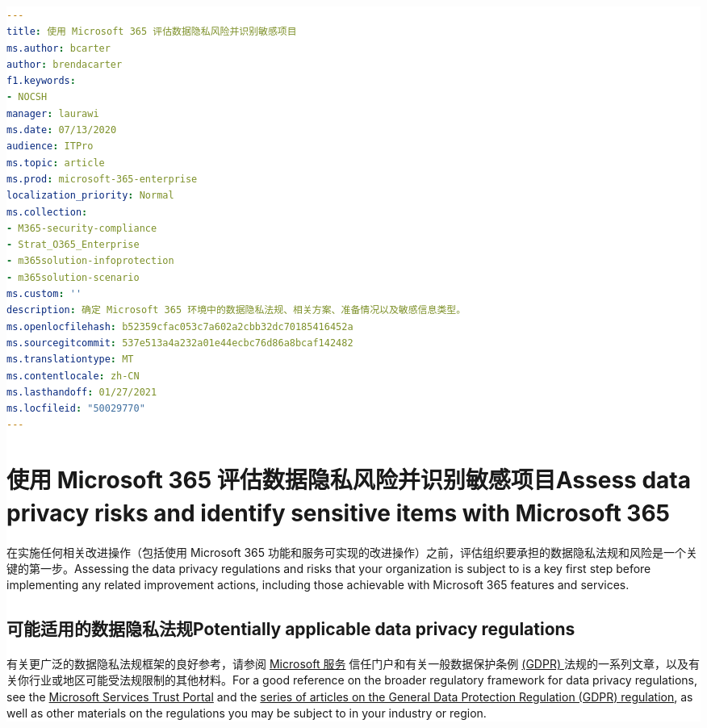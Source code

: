 ```yaml
---
title: 使用 Microsoft 365 评估数据隐私风险并识别敏感项目
ms.author: bcarter
author: brendacarter
f1.keywords:
- NOCSH
manager: laurawi
ms.date: 07/13/2020
audience: ITPro
ms.topic: article
ms.prod: microsoft-365-enterprise
localization_priority: Normal
ms.collection:
- M365-security-compliance
- Strat_O365_Enterprise
- m365solution-infoprotection
- m365solution-scenario
ms.custom: ''
description: 确定 Microsoft 365 环境中的数据隐私法规、相关方案、准备情况以及敏感信息类型。
ms.openlocfilehash: b52359cfac053c7a602a2cbb32dc70185416452a
ms.sourcegitcommit: 537e513a4a232a01e44ecbc76d86a8bcaf142482
ms.translationtype: MT
ms.contentlocale: zh-CN
ms.lasthandoff: 01/27/2021
ms.locfileid: "50029770"
---
```

# <a name="assess-data-privacy-risks-and-identify-sensitive-items-with-microsoft-365"></a><span data-ttu-id="f4c80-103">使用 Microsoft 365 评估数据隐私风险并识别敏感项目</span><span class="sxs-lookup"><span data-stu-id="f4c80-103">Assess data privacy risks and identify sensitive items with Microsoft 365</span></span>

<span data-ttu-id="f4c80-104">在实施任何相关改进操作（包括使用 Microsoft 365 功能和服务可实现的改进操作）之前，评估组织要承担的数据隐私法规和风险是一个关键的第一步。</span><span class="sxs-lookup"><span data-stu-id="f4c80-104">Assessing the data privacy regulations and risks that your organization is subject to is a key first step before implementing any related improvement actions, including those achievable with Microsoft 365 features and services.</span></span> 

## <a name="potentially-applicable-data-privacy-regulations"></a><span data-ttu-id="f4c80-105">可能适用的数据隐私法规</span><span class="sxs-lookup"><span data-stu-id="f4c80-105">Potentially applicable data privacy regulations</span></span>

<span data-ttu-id="f4c80-106">有关更广泛的数据隐私法规框架的良好参考，请参阅 [Microsoft 服务](https://servicetrust.microsoft.com/) 信任门户和有关一般数据保护条例 [ (GDPR) ](../compliance/gdpr.md)法规的一系列文章，以及有关你行业或地区可能受法规限制的其他材料。</span><span class="sxs-lookup"><span data-stu-id="f4c80-106">For a good reference on the broader regulatory framework for data privacy regulations, see the [Microsoft Services Trust Portal](https://servicetrust.microsoft.com/) and the [series of articles on the General Data Protection Regulation (GDPR) regulation](../compliance/gdpr.md), as well as other materials on the regulations you may be subject to in your industry or region.</span></span>
